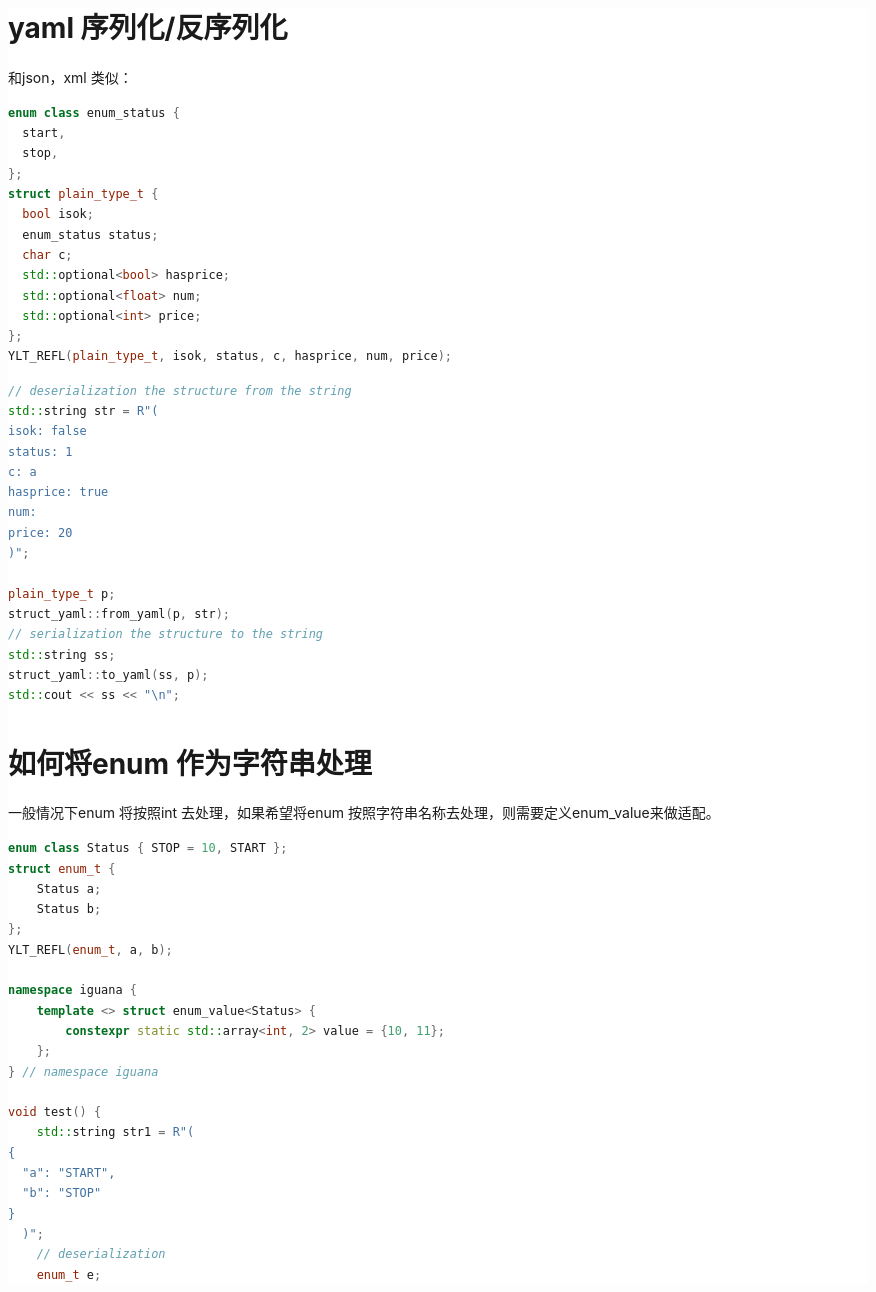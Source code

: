 # yaml 序列化/反序列化
和json，xml 类似：
```cpp
enum class enum_status {
  start,
  stop,
};
struct plain_type_t {
  bool isok;
  enum_status status;
  char c;
  std::optional<bool> hasprice;
  std::optional<float> num;
  std::optional<int> price;
};
YLT_REFL(plain_type_t, isok, status, c, hasprice, num, price);
```

```cpp
// deserialization the structure from the string
std::string str = R"(
isok: false
status: 1
c: a
hasprice: true
num:
price: 20
)";

plain_type_t p;
struct_yaml::from_yaml(p, str);
// serialization the structure to the string
std::string ss;
struct_yaml::to_yaml(ss, p);
std::cout << ss << "\n";
```

# 如何将enum 作为字符串处理
一般情况下enum 将按照int 去处理，如果希望将enum 按照字符串名称去处理，则需要定义enum_value来做适配。

```cpp
enum class Status { STOP = 10, START };
struct enum_t {
    Status a;
    Status b;
};
YLT_REFL(enum_t, a, b);

namespace iguana {
    template <> struct enum_value<Status> {
        constexpr static std::array<int, 2> value = {10, 11};
    };
} // namespace iguana

void test() {
    std::string str1 = R"(
{
  "a": "START",
  "b": "STOP"
}
  )";
    // deserialization
    enum_t e;
```